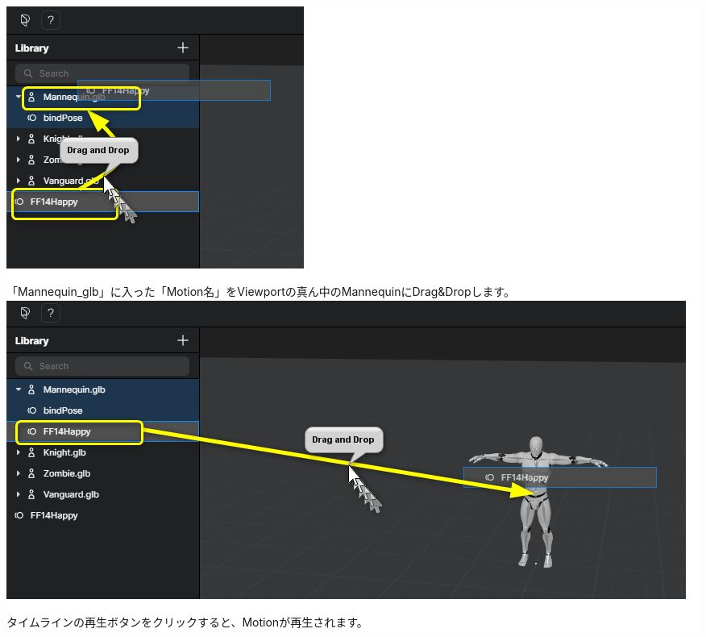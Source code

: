 ![](/images/articles/plask-to-unrealengine/2022-01-19-20-51-03.png)

「Mannequin_glb」に入った「Motion名」をViewportの真ん中のMannequinにDrag&Dropします。
![](/images/articles/plask-to-unrealengine/2022-01-19-20-51-56.png)

タイムラインの再生ボタンをクリックすると、Motionが再生されます。